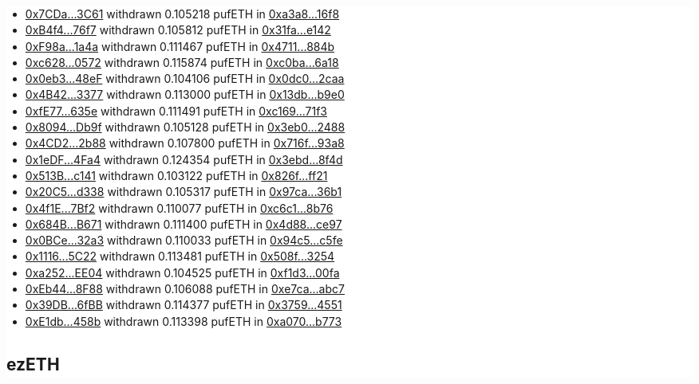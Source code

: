 - [0x7CDa...3C61](https://etherscan.io/address/0x7CDa738bb27E17ce281D3eD06B8Ab0C5cBeB3C61) withdrawn 0.105218 pufETH in [0xa3a8...16f8](https://etherscan.io/tx/0x7CDa738bb27E17ce281D3eD06B8Ab0C5cBeB3C61)
- [0xB4f4...76f7](https://etherscan.io/address/0xB4f46F69B1352c3183C5128A8610B9bC2A6476f7) withdrawn 0.105812 pufETH in [0x31fa...e142](https://etherscan.io/tx/0xB4f46F69B1352c3183C5128A8610B9bC2A6476f7)
- [0xF98a...1a4a](https://etherscan.io/address/0xF98a8b701d4E4286aA5254EfCD48D1d2BD451a4a) withdrawn 0.111467 pufETH in [0x4711...884b](https://etherscan.io/tx/0xF98a8b701d4E4286aA5254EfCD48D1d2BD451a4a)
- [0xc628...0572](https://etherscan.io/address/0xc62833b526511bAF79b98E52b14368FEDAeA0572) withdrawn 0.115874 pufETH in [0xc0ba...6a18](https://etherscan.io/tx/0xc62833b526511bAF79b98E52b14368FEDAeA0572)
- [0x0eb3...48eF](https://etherscan.io/address/0x0eb3d02fC10bc22E8fC2A5fE94A26708c34248eF) withdrawn 0.104106 pufETH in [0x0dc0...2caa](https://etherscan.io/tx/0x0eb3d02fC10bc22E8fC2A5fE94A26708c34248eF)
- [0x4B42...3377](https://etherscan.io/address/0x4B420E7035ee0F3aD8175F999E5c7ac7CF503377) withdrawn 0.113000 pufETH in [0x13db...b9e0](https://etherscan.io/tx/0x4B420E7035ee0F3aD8175F999E5c7ac7CF503377)
- [0xfE77...635e](https://etherscan.io/address/0xfE77F898617cD49071eb442440Ee4e26fd38635e) withdrawn 0.111491 pufETH in [0xc169...71f3](https://etherscan.io/tx/0xfE77F898617cD49071eb442440Ee4e26fd38635e)
- [0x8094...Db9f](https://etherscan.io/address/0x8094f4d7387A592ACa0f5a56aDfed3D40785Db9f) withdrawn 0.105128 pufETH in [0x3eb0...2488](https://etherscan.io/tx/0x8094f4d7387A592ACa0f5a56aDfed3D40785Db9f)
- [0x4CD2...2b88](https://etherscan.io/address/0x4CD2B0f40a799265d0D89eF525C6414CaeB32b88) withdrawn 0.107800 pufETH in [0x716f...93a8](https://etherscan.io/tx/0x4CD2B0f40a799265d0D89eF525C6414CaeB32b88)
- [0x1eDF...4Fa4](https://etherscan.io/address/0x1eDF3868D46354CD16b4Dff58753a86dC2fC4Fa4) withdrawn 0.124354 pufETH in [0x3ebd...8f4d](https://etherscan.io/tx/0x1eDF3868D46354CD16b4Dff58753a86dC2fC4Fa4)
- [0x513B...c141](https://etherscan.io/address/0x513BB9dD58FaC687c0F9Bb793d0f291bE7E3c141) withdrawn 0.103122 pufETH in [0x826f...ff21](https://etherscan.io/tx/0x513BB9dD58FaC687c0F9Bb793d0f291bE7E3c141)
- [0x20C5...d338](https://etherscan.io/address/0x20C5379FaDDFE2fB78af8148c3b1a00FB98Ad338) withdrawn 0.105317 pufETH in [0x97ca...36b1](https://etherscan.io/tx/0x20C5379FaDDFE2fB78af8148c3b1a00FB98Ad338)
- [0x4f1E...7Bf2](https://etherscan.io/address/0x4f1E7ed01643aa5949c85e6578Aee178389C7Bf2) withdrawn 0.110077 pufETH in [0xc6c1...8b76](https://etherscan.io/tx/0x4f1E7ed01643aa5949c85e6578Aee178389C7Bf2)
- [0x684B...B671](https://etherscan.io/address/0x684B25Dc6C59feebAb8f7223b4c67974A803B671) withdrawn 0.111400 pufETH in [0x4d88...ce97](https://etherscan.io/tx/0x684B25Dc6C59feebAb8f7223b4c67974A803B671)
- [0x0BCe...32a3](https://etherscan.io/address/0x0BCe56c0842eb6Fbbc362aF196aCce09640932a3) withdrawn 0.110033 pufETH in [0x94c5...c5fe](https://etherscan.io/tx/0x0BCe56c0842eb6Fbbc362aF196aCce09640932a3)
- [0x1116...5C22](https://etherscan.io/address/0x1116e52D6063f6C639E33e20B7A8Bd27258d5C22) withdrawn 0.113481 pufETH in [0x508f...3254](https://etherscan.io/tx/0x1116e52D6063f6C639E33e20B7A8Bd27258d5C22)
- [0xa252...EE04](https://etherscan.io/address/0xa252ea058958d93aDE1Ed576FBeAB68997A1EE04) withdrawn 0.104525 pufETH in [0xf1d3...00fa](https://etherscan.io/tx/0xa252ea058958d93aDE1Ed576FBeAB68997A1EE04)
- [0xEb44...8F88](https://etherscan.io/address/0xEb449382Ddf679170C500F7b69F2415785F48F88) withdrawn 0.106088 pufETH in [0xe7ca...abc7](https://etherscan.io/tx/0xEb449382Ddf679170C500F7b69F2415785F48F88)
- [0x39DB...6fBB](https://etherscan.io/address/0x39DBD18E8de0515b592aAC6C81eAF041B4aF6fBB) withdrawn 0.114377 pufETH in [0x3759...4551](https://etherscan.io/tx/0x39DBD18E8de0515b592aAC6C81eAF041B4aF6fBB)
- [0xE1db...458b](https://etherscan.io/address/0xE1dbDBaF1c7b3998D18FeCB25ab3587d8481458b) withdrawn 0.113398 pufETH in [0xa070...b773](https://etherscan.io/tx/0xE1dbDBaF1c7b3998D18FeCB25ab3587d8481458b)
## ezETH